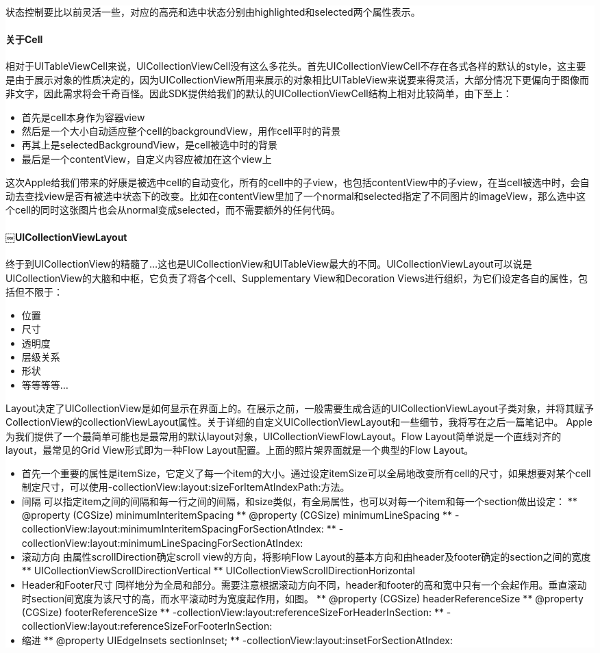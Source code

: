 状态控制要比以前灵活一些，对应的高亮和选中状态分别由highlighted和selected两个属性表示。


#### 关于Cell

相对于UITableViewCell来说，UICollectionViewCell没有这么多花头。首先UICollectionViewCell不存在各式各样的默认的style，这主要是由于展示对象的性质决定的，因为UICollectionView所用来展示的对象相比UITableView来说要来得灵活，大部分情况下更偏向于图像而非文字，因此需求将会千奇百怪。因此SDK提供给我们的默认的UICollectionViewCell结构上相对比较简单，由下至上：

* 首先是cell本身作为容器view
* 然后是一个大小自动适应整个cell的backgroundView，用作cell平时的背景
* 再其上是selectedBackgroundView，是cell被选中时的背景
* 最后是一个contentView，自定义内容应被加在这个view上

这次Apple给我们带来的好康是被选中cell的自动变化，所有的cell中的子view，也包括contentView中的子view，在当cell被选中时，会自动去查找view是否有被选中状态下的改变。比如在contentView里加了一个normal和selected指定了不同图片的imageView，那么选中这个cell的同时这张图片也会从normal变成selected，而不需要额外的任何代码。


#### ￼UICollectionViewLayout

终于到UICollectionView的精髓了…这也是UICollectionView和UITableView最大的不同。UICollectionViewLayout可以说是UICollectionView的大脑和中枢，它负责了将各个cell、Supplementary View和Decoration Views进行组织，为它们设定各自的属性，包括但不限于：

* 位置
* 尺寸
* 透明度
* 层级关系
* 形状
* 等等等等…

Layout决定了UICollectionView是如何显示在界面上的。在展示之前，一般需要生成合适的UICollectionViewLayout子类对象，并将其赋予CollectionView的collectionViewLayout属性。关于详细的自定义UICollectionViewLayout和一些细节，我将写在之后一篇笔记中。
Apple为我们提供了一个最简单可能也是最常用的默认layout对象，UICollectionViewFlowLayout。Flow Layout简单说是一个直线对齐的layout，最常见的Grid View形式即为一种Flow Layout配置。上面的照片架界面就是一个典型的Flow Layout。

* 首先一个重要的属性是itemSize，它定义了每一个item的大小。通过设定itemSize可以全局地改变所有cell的尺寸，如果想要对某个cell制定尺寸，可以使用-collectionView:layout:sizeForItemAtIndexPath:方法。
* 间隔 可以指定item之间的间隔和每一行之间的间隔，和size类似，有全局属性，也可以对每一个item和每一个section做出设定：
 ** @property (CGSize) minimumInteritemSpacing
 ** @property (CGSize) minimumLineSpacing
 ** -collectionView:layout:minimumInteritemSpacingForSectionAtIndex:
 ** -collectionView:layout:minimumLineSpacingForSectionAtIndex:
* 滚动方向 由属性scrollDirection确定scroll view的方向，将影响Flow Layout的基本方向和由header及footer确定的section之间的宽度
 ** UICollectionViewScrollDirectionVertical
 ** UICollectionViewScrollDirectionHorizontal
* Header和Footer尺寸 同样地分为全局和部分。需要注意根据滚动方向不同，header和footer的高和宽中只有一个会起作用。垂直滚动时section间宽度为该尺寸的高，而水平滚动时为宽度起作用，如图。
 ** @property (CGSize) headerReferenceSize
 ** @property (CGSize) footerReferenceSize
 ** -collectionView:layout:referenceSizeForHeaderInSection:
 ** -collectionView:layout:referenceSizeForFooterInSection:
* 缩进
 ** @property UIEdgeInsets sectionInset;
 ** -collectionView:layout:insetForSectionAtIndex:
